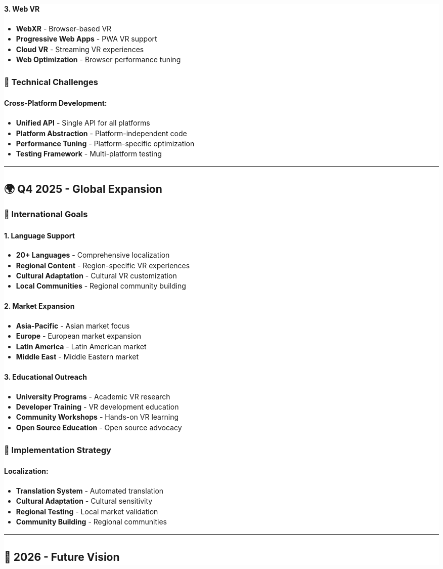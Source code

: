 #### **3. Web VR**
- **WebXR** - Browser-based VR
- **Progressive Web Apps** - PWA VR support
- **Cloud VR** - Streaming VR experiences
- **Web Optimization** - Browser performance tuning

### **🔧 Technical Challenges**

#### **Cross-Platform Development:**
- **Unified API** - Single API for all platforms
- **Platform Abstraction** - Platform-independent code
- **Performance Tuning** - Platform-specific optimization
- **Testing Framework** - Multi-platform testing

---

## 🌍 **Q4 2025 - Global Expansion**

### **🎯 International Goals**

#### **1. Language Support**
- **20+ Languages** - Comprehensive localization
- **Regional Content** - Region-specific VR experiences
- **Cultural Adaptation** - Cultural VR customization
- **Local Communities** - Regional community building

#### **2. Market Expansion**
- **Asia-Pacific** - Asian market focus
- **Europe** - European market expansion
- **Latin America** - Latin American market
- **Middle East** - Middle Eastern market

#### **3. Educational Outreach**
- **University Programs** - Academic VR research
- **Developer Training** - VR development education
- **Community Workshops** - Hands-on VR learning
- **Open Source Education** - Open source advocacy

### **🔧 Implementation Strategy**

#### **Localization:**
- **Translation System** - Automated translation
- **Cultural Adaptation** - Cultural sensitivity
- **Regional Testing** - Local market validation
- **Community Building** - Regional communities

---

## 🔮 **2026 - Future Vision**

